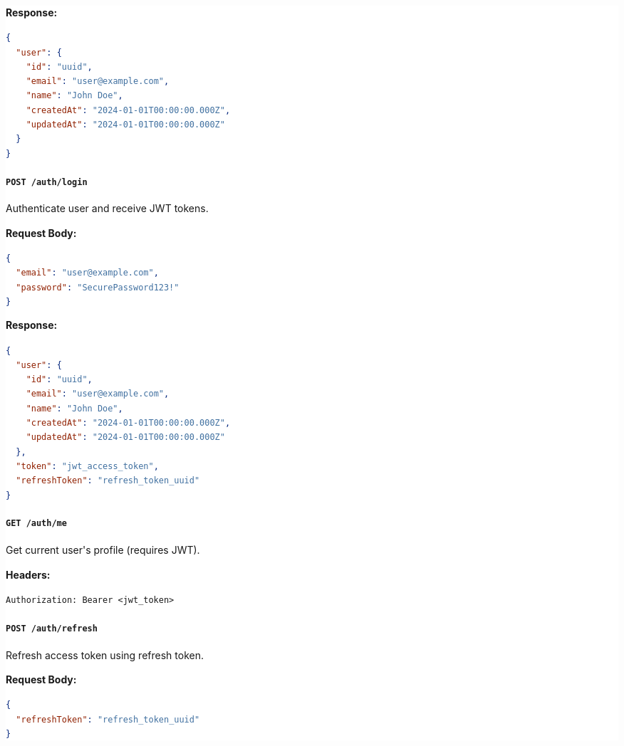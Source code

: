 **Response:**
```json
{
  "user": {
    "id": "uuid",
    "email": "user@example.com",
    "name": "John Doe",
    "createdAt": "2024-01-01T00:00:00.000Z",
    "updatedAt": "2024-01-01T00:00:00.000Z"
  }
}
```

#### `POST /auth/login`
Authenticate user and receive JWT tokens.

**Request Body:**
```json
{
  "email": "user@example.com",
  "password": "SecurePassword123!"
}
```

**Response:**
```json
{
  "user": {
    "id": "uuid",
    "email": "user@example.com",
    "name": "John Doe",
    "createdAt": "2024-01-01T00:00:00.000Z",
    "updatedAt": "2024-01-01T00:00:00.000Z"
  },
  "token": "jwt_access_token",
  "refreshToken": "refresh_token_uuid"
}
```

#### `GET /auth/me`
Get current user's profile (requires JWT).

**Headers:**
```
Authorization: Bearer <jwt_token>
```

#### `POST /auth/refresh`
Refresh access token using refresh token.

**Request Body:**
```json
{
  "refreshToken": "refresh_token_uuid"
}
```
